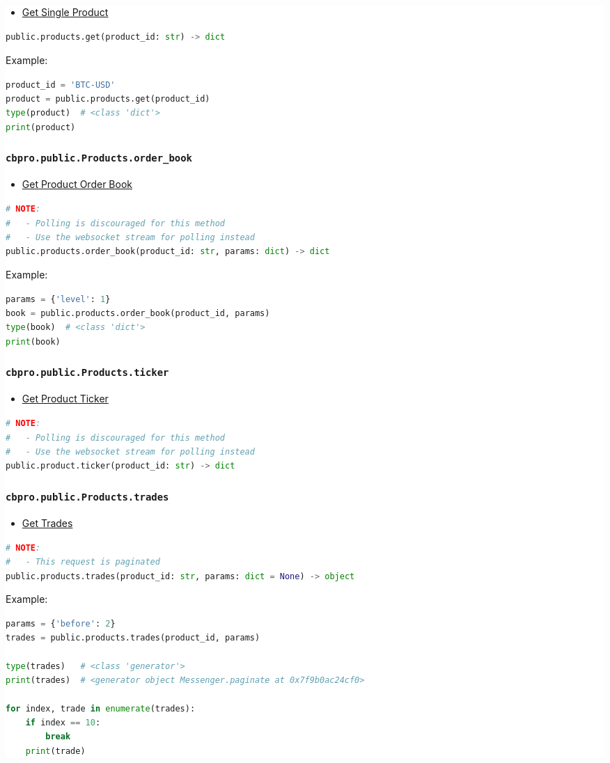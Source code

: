 - [Get Single Product](https://docs.pro.coinbase.com/#get-single-product)

```python
public.products.get(product_id: str) -> dict
```

Example:

```python
product_id = 'BTC-USD'
product = public.products.get(product_id)
type(product)  # <class 'dict'>
print(product)
```

### `cbpro.public.Products.order_book`

- [Get Product Order Book](https://docs.pro.coinbase.com/#get-product-order-book)

```python
# NOTE:
#   - Polling is discouraged for this method
#   - Use the websocket stream for polling instead
public.products.order_book(product_id: str, params: dict) -> dict
```

Example:

```python
params = {'level': 1}
book = public.products.order_book(product_id, params)
type(book)  # <class 'dict'>
print(book)
```

### `cbpro.public.Products.ticker`

- [Get Product Ticker](https://docs.pro.coinbase.com/#get-product-ticker)

```python
# NOTE:
#   - Polling is discouraged for this method
#   - Use the websocket stream for polling instead
public.product.ticker(product_id: str) -> dict
```

### `cbpro.public.Products.trades`

- [Get Trades](https://docs.pro.coinbase.com/#get-trades)

```python
# NOTE:
#   - This request is paginated
public.products.trades(product_id: str, params: dict = None) -> object
```

Example:

```python
params = {'before': 2}
trades = public.products.trades(product_id, params)

type(trades)   # <class 'generator'>
print(trades)  # <generator object Messenger.paginate at 0x7f9b0ac24cf0>

for index, trade in enumerate(trades):
    if index == 10:
        break
    print(trade)
```
